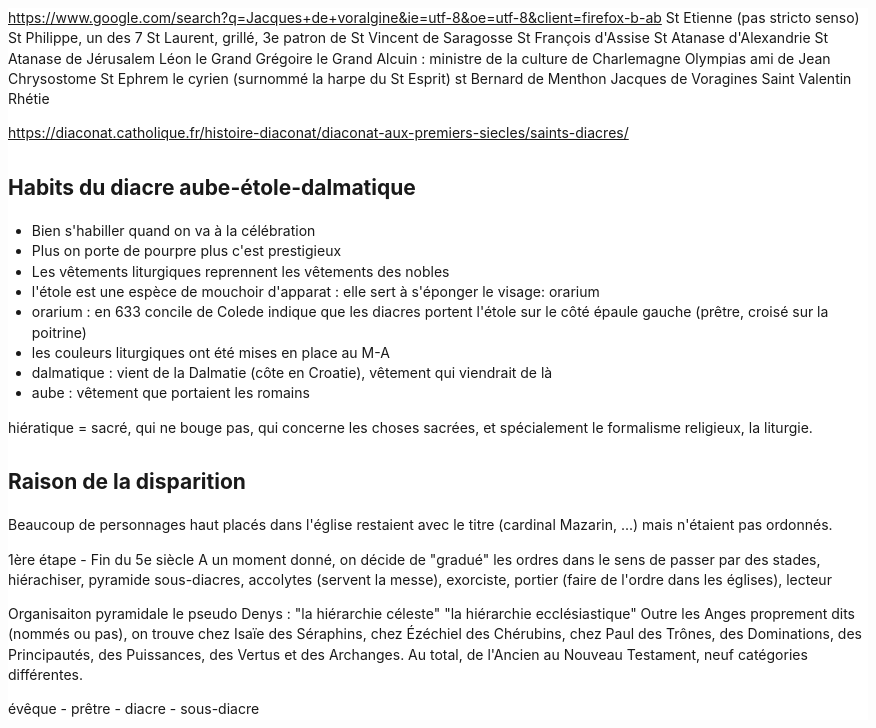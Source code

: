 <https://www.google.com/search?q=Jacques+de+voralgine&ie=utf-8&oe=utf-8&client=firefox-b-ab>
St Etienne (pas stricto senso)
St Philippe, un des 7
St Laurent, grillé, 3e patron de
St Vincent de Saragosse
St François d'Assise
St Atanase d'Alexandrie
St Atanase de Jérusalem
Léon le Grand
Grégoire le Grand
Alcuin : ministre de la culture de Charlemagne
Olympias ami de Jean Chrysostome
St Ephrem le cyrien (surnommé la harpe du St Esprit)
st Bernard de Menthon
Jacques de Voragines
Saint Valentin Rhétie

<https://diaconat.catholique.fr/histoire-diaconat/diaconat-aux-premiers-siecles/saints-diacres/>

Habits du diacre aube-étole-dalmatique
--------------------------------------

*   Bien s'habiller quand on va à la célébration
*   Plus on porte de pourpre plus c'est prestigieux
*   Les vêtements liturgiques reprennent les vêtements des nobles
*   l'étole est une espèce de mouchoir d'apparat : elle sert à s'éponger le visage: orarium
*   orarium : en 633 concile de Colede indique que les diacres portent l'étole sur le côté épaule gauche (prêtre, croisé sur la poitrine)
*   les couleurs liturgiques ont été mises en place au M-A
*   dalmatique : vient de la Dalmatie (côte en Croatie), vêtement qui viendrait de là
*   aube : vêtement que portaient les romains

hiératique = sacré, qui ne bouge pas, qui concerne les choses sacrées, et spécialement le formalisme religieux, la liturgie.

Raison de la disparition
------------------------

Beaucoup de personnages haut placés dans l'église restaient avec le titre (cardinal Mazarin, ...) mais n'étaient pas ordonnés.

1ère étape - Fin du 5e siècle
A un moment donné, on décide de "gradué" les ordres dans le sens de passer par des stades, hiérachiser, pyramide
sous-diacres, accolytes (servent la messe), exorciste, portier (faire de l'ordre dans les églises), lecteur

Organisaiton pyramidale
le pseudo Denys : "la hiérarchie céleste" "la hiérarchie ecclésiastique"
Outre les Anges proprement dits (nommés ou pas), on trouve chez Isaïe des Séraphins, chez Ézéchiel des Chérubins, chez Paul des Trônes, des Dominations, des Principautés, des Puissances, des Vertus et des Archanges. Au total, de l'Ancien au Nouveau Testament, neuf catégories différentes.

évêque - prêtre - diacre - sous-diacre
